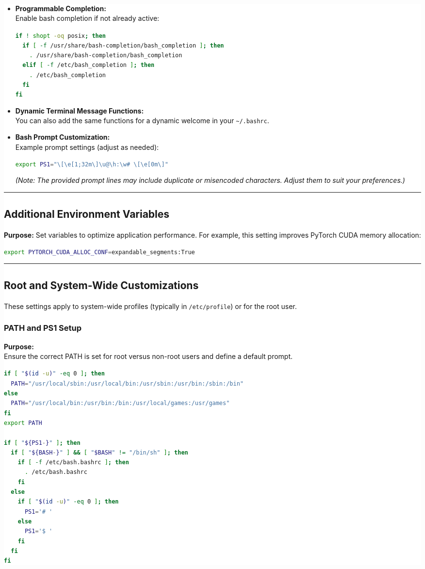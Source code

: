 - **Programmable Completion:**  
  Enable bash completion if not already active:
  ```bash
  if ! shopt -oq posix; then
    if [ -f /usr/share/bash-completion/bash_completion ]; then
      . /usr/share/bash-completion/bash_completion
    elif [ -f /etc/bash_completion ]; then
      . /etc/bash_completion
    fi
  fi
  ```

- **Dynamic Terminal Message Functions:**  
  You can also add the same functions for a dynamic welcome in your `~/.bashrc`.

- **Bash Prompt Customization:**  
  Example prompt settings (adjust as needed):
  ```bash
  export PS1="\[\e[1;32m\]\u@\h:\w# \[\e[0m\]"
  ```
  *(Note: The provided prompt lines may include duplicate or misencoded characters. Adjust them to suit your preferences.)*

---

## Additional Environment Variables

**Purpose:** Set variables to optimize application performance. For example, this setting improves PyTorch CUDA memory allocation:

```bash
export PYTORCH_CUDA_ALLOC_CONF=expandable_segments:True
```

---

## Root and System-Wide Customizations

These settings apply to system-wide profiles (typically in `/etc/profile`) or for the root user.

### PATH and PS1 Setup

**Purpose:**  
Ensure the correct PATH is set for root versus non-root users and define a default prompt.

```bash
if [ "$(id -u)" -eq 0 ]; then
  PATH="/usr/local/sbin:/usr/local/bin:/usr/sbin:/usr/bin:/sbin:/bin"
else
  PATH="/usr/local/bin:/usr/bin:/bin:/usr/local/games:/usr/games"
fi
export PATH

if [ "${PS1-}" ]; then
  if [ "${BASH-}" ] && [ "$BASH" != "/bin/sh" ]; then
    if [ -f /etc/bash.bashrc ]; then
      . /etc/bash.bashrc
    fi
  else
    if [ "$(id -u)" -eq 0 ]; then
      PS1='# '
    else
      PS1='$ '
    fi
  fi
fi

```
